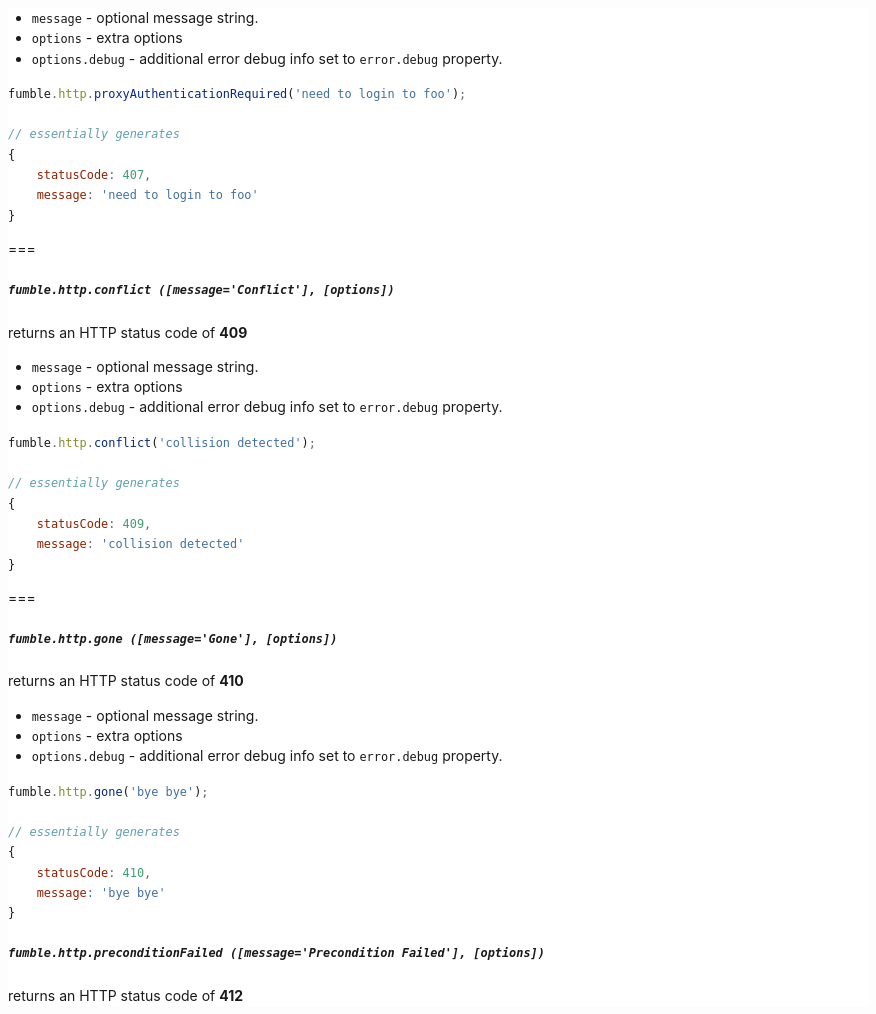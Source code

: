 * `message` - optional message string.
* `options` - extra options
* `options.debug` - additional error debug info set to `error.debug` property.

```js
fumble.http.proxyAuthenticationRequired('need to login to foo');

// essentially generates
{
    statusCode: 407,
    message: 'need to login to foo'
}
```

===

##### `fumble.http.conflict ([message='Conflict'], [options])` 
returns an HTTP status code of **409**

* `message` - optional message string.
* `options` - extra options
* `options.debug` - additional error debug info set to `error.debug` property.

```js
fumble.http.conflict('collision detected');

// essentially generates
{
    statusCode: 409,
    message: 'collision detected'
}
```

===

##### `fumble.http.gone ([message='Gone'], [options])` 
returns an HTTP status code of **410**

* `message` - optional message string.
* `options` - extra options
* `options.debug` - additional error debug info set to `error.debug` property.

```js
fumble.http.gone('bye bye');

// essentially generates
{
    statusCode: 410,
    message: 'bye bye'
}
```


##### `fumble.http.preconditionFailed ([message='Precondition Failed'], [options])` 
returns an HTTP status code of **412**


[LICENSE file]: https://github.com/yahoo/fumble/blob/master/LICENSE.md
